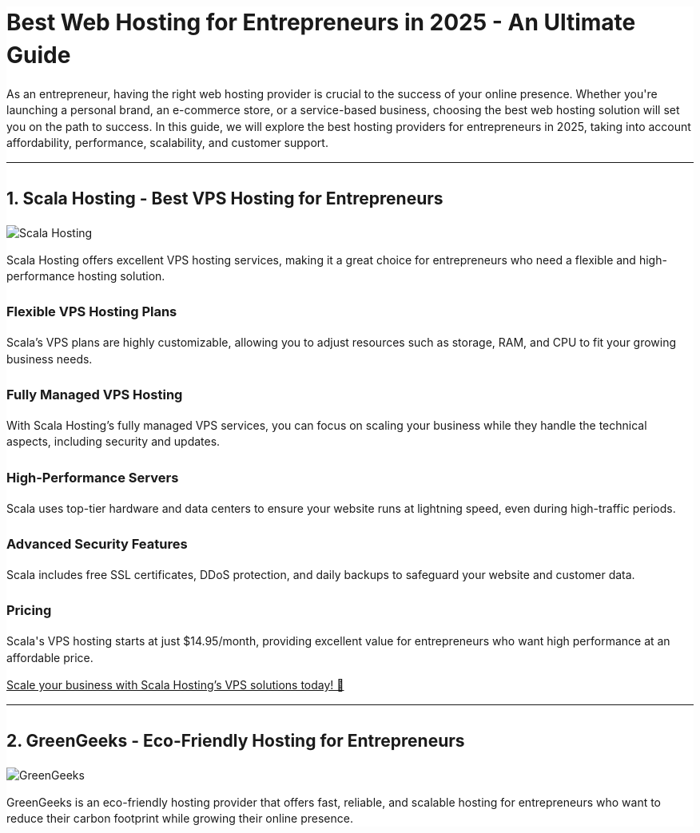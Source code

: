 # Best Web Hosting for Entrepreneurs in 2025 - An Ultimate Guide

As an entrepreneur, having the right web hosting provider is crucial to the success of your online presence. Whether you're launching a personal brand, an e-commerce store, or a service-based business, choosing the best web hosting solution will set you on the path to success. In this guide, we will explore the best hosting providers for entrepreneurs in 2025, taking into account affordability, performance, scalability, and customer support.

---

## 1. Scala Hosting - Best VPS Hosting for Entrepreneurs

![Scala Hosting](https://i.imgur.com/uJ5JIK3.png "Scala Web Hosting")

Scala Hosting offers excellent VPS hosting services, making it a great choice for entrepreneurs who need a flexible and high-performance hosting solution.

### Flexible VPS Hosting Plans  
Scala’s VPS plans are highly customizable, allowing you to adjust resources such as storage, RAM, and CPU to fit your growing business needs.

### Fully Managed VPS Hosting  
With Scala Hosting’s fully managed VPS services, you can focus on scaling your business while they handle the technical aspects, including security and updates.

### High-Performance Servers  
Scala uses top-tier hardware and data centers to ensure your website runs at lightning speed, even during high-traffic periods.

### Advanced Security Features  
Scala includes free SSL certificates, DDoS protection, and daily backups to safeguard your website and customer data.

### Pricing  
Scala's VPS hosting starts at just $14.95/month, providing excellent value for entrepreneurs who want high performance at an affordable price.

[Scale your business with Scala Hosting’s VPS solutions today! 🚀](https://snipitx.com/scala-jy)

---

## 2. GreenGeeks - Eco-Friendly Hosting for Entrepreneurs

![GreenGeeks](https://i.imgur.com/eEwuntu.jpg "GreenGeeks Hosting")

GreenGeeks is an eco-friendly hosting provider that offers fast, reliable, and scalable hosting for entrepreneurs who want to reduce their carbon footprint while growing their online presence.
